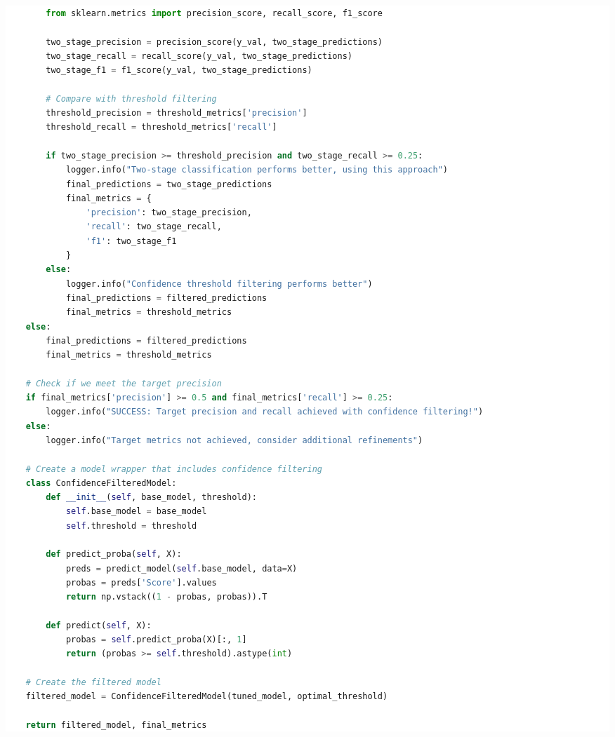 ```python
        from sklearn.metrics import precision_score, recall_score, f1_score
        
        two_stage_precision = precision_score(y_val, two_stage_predictions)
        two_stage_recall = recall_score(y_val, two_stage_predictions)
        two_stage_f1 = f1_score(y_val, two_stage_predictions)
        
        # Compare with threshold filtering
        threshold_precision = threshold_metrics['precision']
        threshold_recall = threshold_metrics['recall']
        
        if two_stage_precision >= threshold_precision and two_stage_recall >= 0.25:
            logger.info("Two-stage classification performs better, using this approach")
            final_predictions = two_stage_predictions
            final_metrics = {
                'precision': two_stage_precision,
                'recall': two_stage_recall,
                'f1': two_stage_f1
            }
        else:
            logger.info("Confidence threshold filtering performs better")
            final_predictions = filtered_predictions
            final_metrics = threshold_metrics
    else:
        final_predictions = filtered_predictions
        final_metrics = threshold_metrics
    
    # Check if we meet the target precision
    if final_metrics['precision'] >= 0.5 and final_metrics['recall'] >= 0.25:
        logger.info("SUCCESS: Target precision and recall achieved with confidence filtering!")
    else:
        logger.info("Target metrics not achieved, consider additional refinements")
    
    # Create a model wrapper that includes confidence filtering
    class ConfidenceFilteredModel:
        def __init__(self, base_model, threshold):
            self.base_model = base_model
            self.threshold = threshold
        
        def predict_proba(self, X):
            preds = predict_model(self.base_model, data=X)
            probas = preds['Score'].values
            return np.vstack((1 - probas, probas)).T
        
        def predict(self, X):
            probas = self.predict_proba(X)[:, 1]
            return (probas >= self.threshold).astype(int)
    
    # Create the filtered model
    filtered_model = ConfidenceFilteredModel(tuned_model, optimal_threshold)
    
    return filtered_model, final_metrics
```

